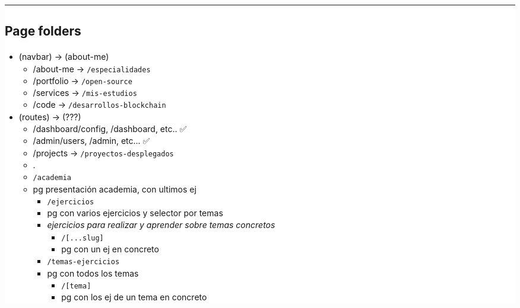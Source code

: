 ***

## Page folders
- (navbar) -> (about-me)
    - /about-me -> `/especialidades` 
    - /portfolio -> `/open-source` 
    - /services -> `/mis-estudios` 
    - /code -> `/desarrollos-blockchain` 
- (routes) -> (???)
    - /dashboard/config, /dashboard, etc.. ✅
    - /admin/users, /admin, etc... ✅
    - /projects -> `/proyectos-desplegados` 
    - .
    - `/academia` 
    - pg presentación academia, con ultimos ej
        - `/ejercicios` 
        - pg con varios ejercicios y selector por temas
        - _ejercicios para realizar y aprender sobre temas concretos_
            - `/[...slug]` 
            - pg con un ej en concreto
        - `/temas-ejercicios` 
        - pg con todos los temas
            - `/[tema]` 
            - pg con los ej de un tema en concreto





